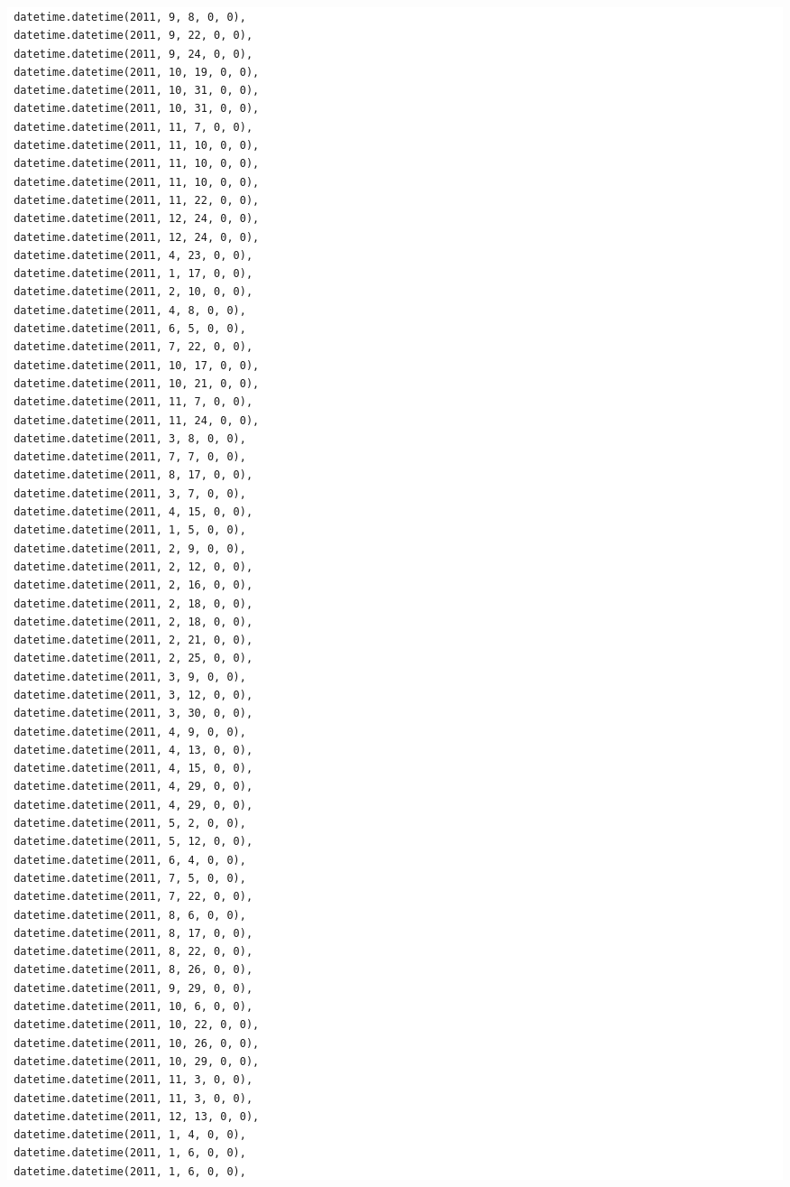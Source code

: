      datetime.datetime(2011, 9, 8, 0, 0),
     datetime.datetime(2011, 9, 22, 0, 0),
     datetime.datetime(2011, 9, 24, 0, 0),
     datetime.datetime(2011, 10, 19, 0, 0),
     datetime.datetime(2011, 10, 31, 0, 0),
     datetime.datetime(2011, 10, 31, 0, 0),
     datetime.datetime(2011, 11, 7, 0, 0),
     datetime.datetime(2011, 11, 10, 0, 0),
     datetime.datetime(2011, 11, 10, 0, 0),
     datetime.datetime(2011, 11, 10, 0, 0),
     datetime.datetime(2011, 11, 22, 0, 0),
     datetime.datetime(2011, 12, 24, 0, 0),
     datetime.datetime(2011, 12, 24, 0, 0),
     datetime.datetime(2011, 4, 23, 0, 0),
     datetime.datetime(2011, 1, 17, 0, 0),
     datetime.datetime(2011, 2, 10, 0, 0),
     datetime.datetime(2011, 4, 8, 0, 0),
     datetime.datetime(2011, 6, 5, 0, 0),
     datetime.datetime(2011, 7, 22, 0, 0),
     datetime.datetime(2011, 10, 17, 0, 0),
     datetime.datetime(2011, 10, 21, 0, 0),
     datetime.datetime(2011, 11, 7, 0, 0),
     datetime.datetime(2011, 11, 24, 0, 0),
     datetime.datetime(2011, 3, 8, 0, 0),
     datetime.datetime(2011, 7, 7, 0, 0),
     datetime.datetime(2011, 8, 17, 0, 0),
     datetime.datetime(2011, 3, 7, 0, 0),
     datetime.datetime(2011, 4, 15, 0, 0),
     datetime.datetime(2011, 1, 5, 0, 0),
     datetime.datetime(2011, 2, 9, 0, 0),
     datetime.datetime(2011, 2, 12, 0, 0),
     datetime.datetime(2011, 2, 16, 0, 0),
     datetime.datetime(2011, 2, 18, 0, 0),
     datetime.datetime(2011, 2, 18, 0, 0),
     datetime.datetime(2011, 2, 21, 0, 0),
     datetime.datetime(2011, 2, 25, 0, 0),
     datetime.datetime(2011, 3, 9, 0, 0),
     datetime.datetime(2011, 3, 12, 0, 0),
     datetime.datetime(2011, 3, 30, 0, 0),
     datetime.datetime(2011, 4, 9, 0, 0),
     datetime.datetime(2011, 4, 13, 0, 0),
     datetime.datetime(2011, 4, 15, 0, 0),
     datetime.datetime(2011, 4, 29, 0, 0),
     datetime.datetime(2011, 4, 29, 0, 0),
     datetime.datetime(2011, 5, 2, 0, 0),
     datetime.datetime(2011, 5, 12, 0, 0),
     datetime.datetime(2011, 6, 4, 0, 0),
     datetime.datetime(2011, 7, 5, 0, 0),
     datetime.datetime(2011, 7, 22, 0, 0),
     datetime.datetime(2011, 8, 6, 0, 0),
     datetime.datetime(2011, 8, 17, 0, 0),
     datetime.datetime(2011, 8, 22, 0, 0),
     datetime.datetime(2011, 8, 26, 0, 0),
     datetime.datetime(2011, 9, 29, 0, 0),
     datetime.datetime(2011, 10, 6, 0, 0),
     datetime.datetime(2011, 10, 22, 0, 0),
     datetime.datetime(2011, 10, 26, 0, 0),
     datetime.datetime(2011, 10, 29, 0, 0),
     datetime.datetime(2011, 11, 3, 0, 0),
     datetime.datetime(2011, 11, 3, 0, 0),
     datetime.datetime(2011, 12, 13, 0, 0),
     datetime.datetime(2011, 1, 4, 0, 0),
     datetime.datetime(2011, 1, 6, 0, 0),
     datetime.datetime(2011, 1, 6, 0, 0),